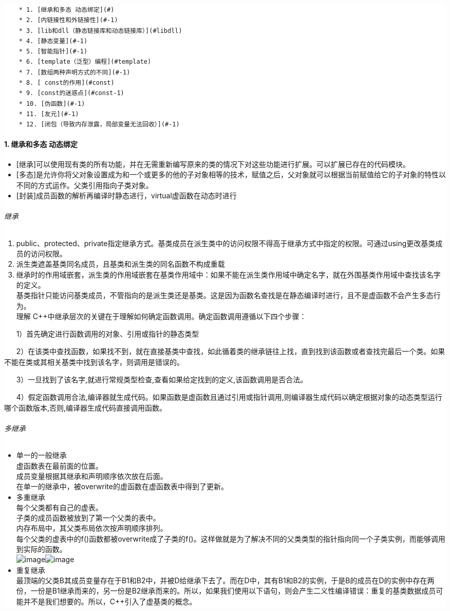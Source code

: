 
		* 1. [继承和多态 动态绑定](#)
		* 2. [内链接性和外链接性](#-1)
		* 3. [lib和dll（静态链接库和动态链接库）](#libdll)
		* 4. [静态变量](#-1)
		* 5. [智能指针](#-1)
		* 6. [template（泛型）编程](#template)
		* 7. [数组两种声明方式的不同](#-1)
		* 8. [ const的作用](#const)
		* 9. [const的迷惑点](#const-1)
		* 10. [伪函数](#-1)
		* 11. [友元](#-1)
		* 12. [闭包（导致内存泄露，局部变量无法回收）](#-1)


 

####  1. <a name=''></a>继承和多态 动态绑定
- [继承]可以使用现有类的所有功能，并在无需重新编写原来的类的情况下对这些功能进行扩展。可以扩展已存在的代码模块。  
- [多态]是允许你将父对象设置成为和一个或更多的他的子对象相等的技术，赋值之后，父对象就可以根据当前赋值给它的子对象的特性以不同的方式运作。父类引用指向子类对象。
- [封装]成员函数的解析再编译时静态进行，virtual虚函数在动态时进行
  
###### 继承

1. public、protected、private指定继承方式。基类成员在派生类中的访问权限不得高于继承方式中指定的权限。可通过using更改基类成员的访问权限。
2. 派生类遮盖基类同名成员，且基类和派生类的同名函数不构成重载
3. 继承时的作用域嵌套，派生类的作用域嵌套在基类作用域中：如果不能在派生类作用域中确定名字，就在外围基类作用域中查找该名字的定义。  
基类指针只能访问基类成员，不管指向的是派生类还是基类。这是因为函数名查找是在静态编译时进行，且不是虚函数不会产生多态行为。  
理解 C++中继承层次的关键在于理解如何确定函数调用。确定函数调用遵循以下四个步骤：

&nbsp;&nbsp;&nbsp;&nbsp;&nbsp;&nbsp;1）首先确定进行函数调用的对象、引用或指针的静态类型

&nbsp;&nbsp;&nbsp;&nbsp;&nbsp;&nbsp;2）在该类中查找函数，如果找不到，就在直接基类中查找，如此循着类的继承链往上找，直到找到该函数或者查找完最后一个类。如果不能在类或其相关基类中找到该名字，则调用是错误的。

&nbsp;&nbsp;&nbsp;&nbsp;&nbsp;&nbsp;3）一旦找到了该名字,就进行常规类型检查,查看如果给定找到的定义,该函数调用是否合法。  

&nbsp;&nbsp;&nbsp;&nbsp;&nbsp;&nbsp;4）假定函数调用合法,编译器就生成代码。如果函数是虚函数且通过引用或指针调用,则编译器生成代码以确定根据对象的动态类型运行哪个函数版本,否则,编译器生成代码直接调用函数。  


###### 多继承

- 单一的一般继承  
 虚函数表在最前面的位置。  
 成员变量根据其继承和声明顺序依次放在后面。  
 在单一的继承中，被overwrite的虚函数在虚函数表中得到了更新。
- 多重继承  
每个父类都有自己的虚表。  
子类的成员函数被放到了第一个父类的表中。  
内存布局中，其父类布局依次按声明顺序排列。  
每个父类的虚表中的f()函数都被overwrite成了子类的f()。这样做就是为了解决不同的父类类型的指针指向同一个子类实例，而能够调用到实际的函数。  
![image](https://p-blog.csdn.net/images/p_blog_csdn_net/haoel/EntryImages/20081015/dd03.jpg)![image](https://p-blog.csdn.net/images/p_blog_csdn_net/haoel/EntryImages/20081015/dd04.jpg)
- 重复继承    
最顶端的父类B其成员变量存在于B1和B2中，并被D给继承下去了。而在D中，其有B1和B2的实例，于是B的成员在D的实例中存在两份，一份是B1继承而来的，另一份是B2继承而来的。所以，如果我们使用以下语句，则会产生二义性编译错误：重复的基类数据成员可能并不是我们想要的。所以，C++引入了虚基类的概念。
